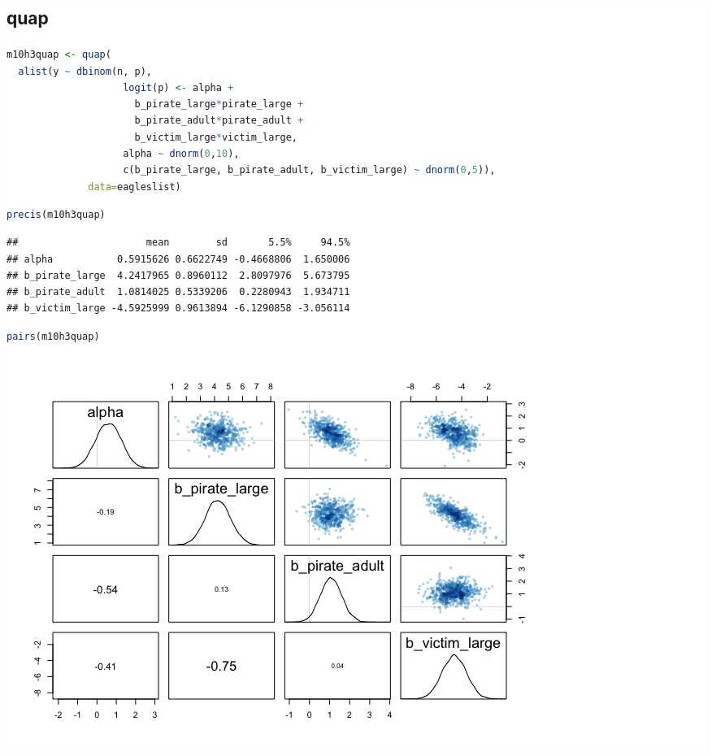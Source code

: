 ## quap

```r
m10h3quap <- quap(
  alist(y ~ dbinom(n, p),
                    logit(p) <- alpha + 
                      b_pirate_large*pirate_large +
                      b_pirate_adult*pirate_adult +
                      b_victim_large*victim_large,
                    alpha ~ dnorm(0,10),
                    c(b_pirate_large, b_pirate_adult, b_victim_large) ~ dnorm(0,5)),
              data=eagleslist)
```


```r
precis(m10h3quap)
```

```
##                      mean        sd       5.5%     94.5%
## alpha           0.5915626 0.6622749 -0.4668806  1.650006
## b_pirate_large  4.2417965 0.8960112  2.8097976  5.673795
## b_pirate_adult  1.0814025 0.5339206  0.2280943  1.934711
## b_victim_large -4.5925999 0.9613894 -6.1290858 -3.056114
```


```r
pairs(m10h3quap)
```

![](Chap11_2_Nov8_2019_files/figure-html/unnamed-chunk-35-1.png)
